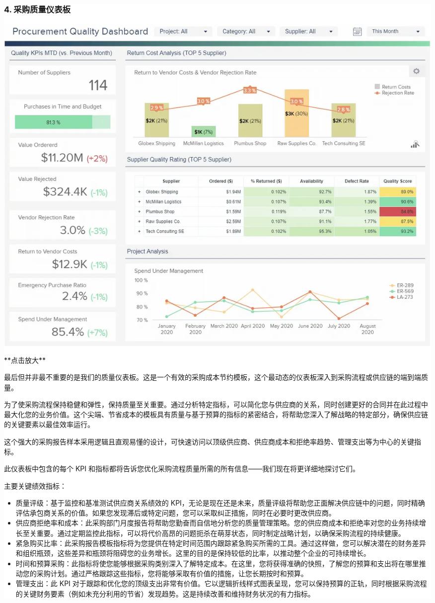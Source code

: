 ### 4\. 采购质量仪表板

![现代和专业采购报告的权威指南](images/7d63a7e07346c9dfabe660e77a30015f-1.png~tplv-r2kw2awwi5-image.webp "现代和专业采购报告的权威指南")

\*\*点击放大\*\*

最后但并非最不重要的是我们的质量仪表板。这是一个有效的采购成本节约模板，这个最动态的仪表板深入到采购流程或供应链的端到端质量。

为了使采购流程保持稳健和弹性，保持质量至关重要。通过分析特定指标，可以简化您与供应商的关系，同时创建更好的合同并在此过程中最大化您的业务价值。这个尖端、节省成本的模板具有质量与基于预算的指标的紧密结合，将帮助您深入了解战略的特定部分，确保供应链的关键要素以最佳效率运行。

这个强大的采购报告样本采用逻辑且直观易懂的设计，可快速访问以顶级供应商、供应商成本和拒绝率趋势、管理支出等为中心的关键指标。

此仪表板中包含的每个 KPI 和指标都将告诉您优化采购流程质量所需的所有信息——我们现在将更详细地探讨它们。

主要关键绩效指标：

- 质量评级：基于监控和基准测试供应商关系绩效的 KPI，无论是现在还是未来，质量评级将帮助您正面解决供应链中的问题，同时精确评估承包商关系的价值。如果您发现滞后或特定问题，您可以采取纠正措施，同时在必要时更改供应商。
- 供应商拒绝率和成本：此采购部门月度报告将帮助您勤奋而自信地分析您的质量管理策略。您的供应商成本和拒绝率对您的业务持续增长至关重要。通过定期监控此指标，可以将代价高昂的问题扼杀在萌芽状态，同时制定战略计划，以确保采购流程的持续健康。
- 紧急购买比率：此采购报告模板指标将为您提供在特定时间范围内跟踪紧急购买所需的工具。通过这样做，您可以解决潜在的财务差异和组织瓶颈，这些差异和瓶颈将阻碍您的业务增长。这里的目的是保持较低的比率，以推动整个企业的可持续增长。
- 时间和预算采购：此指标将使您能够根据采购类别深入了解特定成本。在这里，您将获得准确的快照，了解您的预算和支出将在哪里推动您的采购计划。通过严格跟踪这些指标，您将能够采取有价值的措施，让您长期按时和预算。
- 管理支出：此 KPI 对于跟踪和优化您的顶级支出非常有价值。它以逻辑折线样式图表呈现，您可以保持预算的正轨，同时根据采购流程的关键财务要素（例如未充分利用的节省）发现趋势。这是持续改善和维持财务状况的有力指标。
